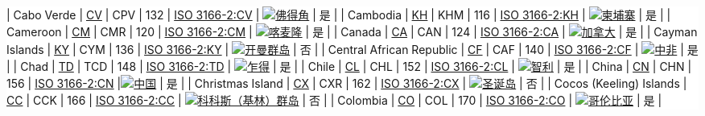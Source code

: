 | Cabo Verde | [CV](https://zh.wikipedia.org/wiki/ISO_3166-1%E4%BA%8C%E4%BD%8D%E5%AD%97%E6%AF%8D%E4%BB%A3%E7%A0%81#CV "ISO 3166-1二位字母代码") | CPV | 132 | [ISO 3166-2:CV](https://zh.wikipedia.org/w/index.php?title=ISO_3166-2:CV&action=edit&redlink=1 "ISO 3166-2:CV（页面不存在）") | ![](http://upload-images.jianshu.io/upload_images/1833627-61a0f78056870da6.png?imageMogr2/auto-orient/strip%7CimageView2/2/w/1240)[佛得角](https://zh.wikipedia.org/wiki/%E4%BD%9B%E5%BE%97%E8%A7%92 "佛得角") | 是 |
| Cambodia | [KH](https://zh.wikipedia.org/wiki/ISO_3166-1%E4%BA%8C%E4%BD%8D%E5%AD%97%E6%AF%8D%E4%BB%A3%E7%A0%81#KH "ISO 3166-1二位字母代码") | KHM | 116 | [ISO 3166-2:KH](https://zh.wikipedia.org/w/index.php?title=ISO_3166-2:KH&action=edit&redlink=1 "ISO 3166-2:KH（页面不存在）") | ![](http://upload-images.jianshu.io/upload_images/1833627-154977ec49d201cb.png?imageMogr2/auto-orient/strip%7CimageView2/2/w/1240)[柬埔寨](https://zh.wikipedia.org/wiki/%E6%9F%AC%E5%9F%94%E5%AF%A8 "柬埔寨") | 是 |
| Cameroon | [CM](https://zh.wikipedia.org/wiki/ISO_3166-1%E4%BA%8C%E4%BD%8D%E5%AD%97%E6%AF%8D%E4%BB%A3%E7%A0%81#CM "ISO 3166-1二位字母代码") | CMR | 120 | [ISO 3166-2:CM](https://zh.wikipedia.org/w/index.php?title=ISO_3166-2:CM&action=edit&redlink=1 "ISO 3166-2:CM（页面不存在）") | ![](http://upload-images.jianshu.io/upload_images/1833627-0de09fe25f74a65d.png?imageMogr2/auto-orient/strip%7CimageView2/2/w/1240)[喀麦隆](https://zh.wikipedia.org/wiki/%E5%96%80%E9%BA%A6%E9%9A%86 "喀麦隆") | 是 |
| Canada | [CA](https://zh.wikipedia.org/wiki/ISO_3166-1%E4%BA%8C%E4%BD%8D%E5%AD%97%E6%AF%8D%E4%BB%A3%E7%A0%81#CA "ISO 3166-1二位字母代码") | CAN | 124 | [ISO 3166-2:CA](https://zh.wikipedia.org/wiki/ISO_3166-2:CA "ISO 3166-2:CA") | ![](http://upload-images.jianshu.io/upload_images/1833627-d1f4a864dc2b3098.png?imageMogr2/auto-orient/strip%7CimageView2/2/w/1240)[加拿大](https://zh.wikipedia.org/wiki/%E5%8A%A0%E6%8B%BF%E5%A4%A7 "加拿大") | 是 |
| Cayman Islands | [KY](https://zh.wikipedia.org/wiki/ISO_3166-1%E4%BA%8C%E4%BD%8D%E5%AD%97%E6%AF%8D%E4%BB%A3%E7%A0%81#KY "ISO 3166-1二位字母代码") | CYM | 136 | [ISO 3166-2:KY](https://zh.wikipedia.org/w/index.php?title=ISO_3166-2:KY&action=edit&redlink=1 "ISO 3166-2:KY（页面不存在）") | ![](http://upload-images.jianshu.io/upload_images/1833627-d5455a90044397d3.png?imageMogr2/auto-orient/strip%7CimageView2/2/w/1240)[开曼群岛](https://zh.wikipedia.org/wiki/%E9%96%8B%E6%9B%BC%E7%BE%A4%E5%B3%B6 "开曼群岛") | 否 |
| Central African Republic | [CF](https://zh.wikipedia.org/wiki/ISO_3166-1%E4%BA%8C%E4%BD%8D%E5%AD%97%E6%AF%8D%E4%BB%A3%E7%A0%81#CF "ISO 3166-1二位字母代码") | CAF | 140 | [ISO 3166-2:CF](https://zh.wikipedia.org/w/index.php?title=ISO_3166-2:CF&action=edit&redlink=1 "ISO 3166-2:CF（页面不存在）") | ![](http://upload-images.jianshu.io/upload_images/1833627-17f3589849e04868.png?imageMogr2/auto-orient/strip%7CimageView2/2/w/1240)[中非](https://zh.wikipedia.org/wiki/%E4%B8%AD%E9%9D%9E%E5%85%B1%E5%92%8C%E5%9C%8B "中非共和国") | 是 |
| Chad | [TD](https://zh.wikipedia.org/wiki/ISO_3166-1%E4%BA%8C%E4%BD%8D%E5%AD%97%E6%AF%8D%E4%BB%A3%E7%A0%81#TD "ISO 3166-1二位字母代码") | TCD | 148 | [ISO 3166-2:TD](https://zh.wikipedia.org/w/index.php?title=ISO_3166-2:TD&action=edit&redlink=1 "ISO 3166-2:TD（页面不存在）") | ![](http://upload-images.jianshu.io/upload_images/1833627-a2d231b6569aae27.png?imageMogr2/auto-orient/strip%7CimageView2/2/w/1240)[乍得](https://zh.wikipedia.org/wiki/%E4%B9%8D%E5%BE%97 "乍得") | 是 |
| Chile | [CL](https://zh.wikipedia.org/wiki/ISO_3166-1%E4%BA%8C%E4%BD%8D%E5%AD%97%E6%AF%8D%E4%BB%A3%E7%A0%81#CL "ISO 3166-1二位字母代码") | CHL | 152 | [ISO 3166-2:CL](https://zh.wikipedia.org/w/index.php?title=ISO_3166-2:CL&action=edit&redlink=1 "ISO 3166-2:CL（页面不存在）") | ![](http://upload-images.jianshu.io/upload_images/1833627-137d42e0c71b2b18.png?imageMogr2/auto-orient/strip%7CimageView2/2/w/1240)[智利](https://zh.wikipedia.org/wiki/%E6%99%BA%E5%88%A9 "智利") | 是 |
| China | [CN](https://zh.wikipedia.org/wiki/ISO_3166-1%E4%BA%8C%E4%BD%8D%E5%AD%97%E6%AF%8D%E4%BB%A3%E7%A0%81#CN "ISO 3166-1二位字母代码") | CHN | 156 | [ISO 3166-2:CN](https://zh.wikipedia.org/wiki/ISO_3166-2:CN "ISO 3166-2:CN") |![](https://upload-images.jianshu.io/upload_images/1833627-79ff24660c7e39b6.png?imageMogr2/auto-orient/strip%7CimageView2/2/w/1240)[中国](https://zh.wikipedia.org/wiki/%E4%B8%AD%E5%8D%8E%E4%BA%BA%E6%B0%91%E5%85%B1%E5%92%8C%E5%9B%BD "中华人民共和国") | 是 |
| Christmas Island | [CX](https://zh.wikipedia.org/wiki/ISO_3166-1%E4%BA%8C%E4%BD%8D%E5%AD%97%E6%AF%8D%E4%BB%A3%E7%A0%81#CX "ISO 3166-1二位字母代码") | CXR | 162 | [ISO 3166-2:CX](https://zh.wikipedia.org/w/index.php?title=ISO_3166-2:CX&action=edit&redlink=1 "ISO 3166-2:CX（页面不存在）") | ![](http://upload-images.jianshu.io/upload_images/1833627-7caeb72eaa2783e0.png?imageMogr2/auto-orient/strip%7CimageView2/2/w/1240)[圣诞岛](https://zh.wikipedia.org/wiki/%E5%9C%A3%E8%AF%9E%E5%B2%9B "圣诞岛") | 否 |
| Cocos (Keeling) Islands | [CC](https://zh.wikipedia.org/wiki/ISO_3166-1%E4%BA%8C%E4%BD%8D%E5%AD%97%E6%AF%8D%E4%BB%A3%E7%A0%81#CC "ISO 3166-1二位字母代码") | CCK | 166 | [ISO 3166-2:CC](https://zh.wikipedia.org/w/index.php?title=ISO_3166-2:CC&action=edit&redlink=1 "ISO 3166-2:CC（页面不存在）") | ![](https://upload-images.jianshu.io/upload_images/1833627-f008947c658f97a3.png?imageMogr2/auto-orient/strip%7CimageView2/2/w/1240)[科科斯（基林）群岛](https://zh.wikipedia.org/wiki/%E7%A7%91%E7%A7%91%E6%96%AF%EF%BC%88%E5%9F%BA%E6%9E%97%EF%BC%89%E7%BE%A4%E5%B3%B6 "科科斯（基林）群岛") | 否 |
| Colombia | [CO](https://zh.wikipedia.org/wiki/ISO_3166-1%E4%BA%8C%E4%BD%8D%E5%AD%97%E6%AF%8D%E4%BB%A3%E7%A0%81#CO "ISO 3166-1二位字母代码") | COL | 170 | [ISO 3166-2:CO](https://zh.wikipedia.org/w/index.php?title=ISO_3166-2:CO&action=edit&redlink=1 "ISO 3166-2:CO（页面不存在）") | ![](http://upload-images.jianshu.io/upload_images/1833627-941beca8b65a5821.png?imageMogr2/auto-orient/strip%7CimageView2/2/w/1240)[哥伦比亚](https://zh.wikipedia.org/wiki/%E5%93%A5%E4%BC%A6%E6%AF%94%E4%BA%9A "哥伦比亚") | 是 |